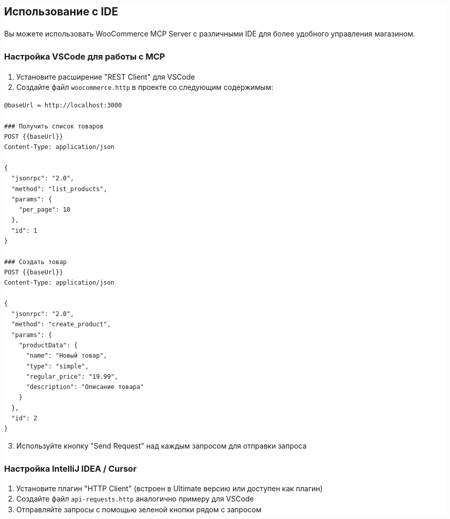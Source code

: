 ```javascript
```

## Использование с IDE

Вы можете использовать WooCommerce MCP Server с различными IDE для более удобного управления магазином.

### Настройка VSCode для работы с MCP

1. Установите расширение "REST Client" для VSCode
2. Создайте файл `woocommerce.http` в проекте со следующим содержимым:

```http
@baseUrl = http://localhost:3000

### Получить список товаров
POST {{baseUrl}}
Content-Type: application/json

{
  "jsonrpc": "2.0",
  "method": "list_products",
  "params": {
    "per_page": 10
  },
  "id": 1
}

### Создать товар
POST {{baseUrl}}
Content-Type: application/json

{
  "jsonrpc": "2.0",
  "method": "create_product",
  "params": {
    "productData": {
      "name": "Новый товар",
      "type": "simple",
      "regular_price": "19.99",
      "description": "Описание товара"
    }
  },
  "id": 2
}
```

3. Используйте кнопку "Send Request" над каждым запросом для отправки запроса

### Настройка IntelliJ IDEA / Cursor

1. Установите плагин "HTTP Client" (встроен в Ultimate версию или доступен как плагин)
2. Создайте файл `api-requests.http` аналогично примеру для VSCode
3. Отправляйте запросы с помощью зеленой кнопки рядом с запросом
